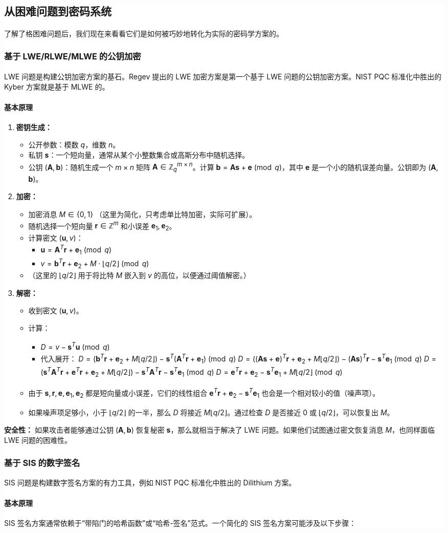 ## 从困难问题到密码系统

了解了格困难问题后，我们现在来看看它们是如何被巧妙地转化为实际的密码学方案的。

### 基于 LWE/RLWE/MLWE 的公钥加密

LWE 问题是构建公钥加密方案的基石。Regev 提出的 LWE 加密方案是第一个基于 LWE 问题的公钥加密方案。NIST PQC 标准化中胜出的 Kyber 方案就是基于 MLWE 的。

#### 基本原理

1.  **密钥生成：**
    *   公开参数：模数 $q$，维数 $n$。
    *   私钥 $\mathbf{s}$：一个短向量，通常从某个小整数集合或高斯分布中随机选择。
    *   公钥 $(\mathbf{A}, \mathbf{b})$：随机生成一个 $m \times n$ 矩阵 $\mathbf{A} \in \mathbb{Z}_q^{m \times n}$。计算 $\mathbf{b} = \mathbf{A}\mathbf{s} + \mathbf{e} \pmod q$，其中 $\mathbf{e}$ 是一个小的随机误差向量。公钥即为 $(\mathbf{A}, \mathbf{b})$。

2.  **加密：**
    *   加密消息 $M \in \{0, 1\}$ （这里为简化，只考虑单比特加密，实际可扩展）。
    *   随机选择一个短向量 $\mathbf{r} \in \mathbb{Z}^m$ 和小误差 $\mathbf{e}_1, \mathbf{e}_2$。
    *   计算密文 $(\mathbf{u}, v)$：
        *   $\mathbf{u} = \mathbf{A}^T \mathbf{r} + \mathbf{e}_1 \pmod q$
        *   $v = \mathbf{b}^T \mathbf{r} + \mathbf{e}_2 + M \cdot \lfloor q/2 \rfloor \pmod q$
    *   （这里的 $\lfloor q/2 \rfloor$ 用于将比特 $M$ 嵌入到 $v$ 的高位，以便通过阈值解密。）

3.  **解密：**
    *   收到密文 $(\mathbf{u}, v)$。
    *   计算：
        *   $D = v - \mathbf{s}^T \mathbf{u} \pmod q$
        *   代入展开：
            $D = (\mathbf{b}^T \mathbf{r} + \mathbf{e}_2 + M \lfloor q/2 \rfloor) - \mathbf{s}^T (\mathbf{A}^T \mathbf{r} + \mathbf{e}_1) \pmod q$
            $D = ((\mathbf{A}\mathbf{s} + \mathbf{e})^T \mathbf{r} + \mathbf{e}_2 + M \lfloor q/2 \rfloor) - (\mathbf{A}\mathbf{s})^T \mathbf{r} - \mathbf{s}^T \mathbf{e}_1 \pmod q$
            $D = (\mathbf{s}^T \mathbf{A}^T \mathbf{r} + \mathbf{e}^T \mathbf{r} + \mathbf{e}_2 + M \lfloor q/2 \rfloor) - \mathbf{s}^T \mathbf{A}^T \mathbf{r} - \mathbf{s}^T \mathbf{e}_1 \pmod q$
            $D = \mathbf{e}^T \mathbf{r} + \mathbf{e}_2 - \mathbf{s}^T \mathbf{e}_1 + M \lfloor q/2 \rfloor \pmod q$

    *   由于 $\mathbf{s}, \mathbf{r}, \mathbf{e}, \mathbf{e}_1, \mathbf{e}_2$ 都是短向量或小误差，它们的线性组合 $\mathbf{e}^T \mathbf{r} + \mathbf{e}_2 - \mathbf{s}^T \mathbf{e}_1$ 也会是一个相对较小的值（噪声项）。
    *   如果噪声项足够小，小于 $\lfloor q/2 \rfloor$ 的一半，那么 $D$ 将接近 $M \lfloor q/2 \rfloor$。通过检查 $D$ 是否接近 $0$ 或 $\lfloor q/2 \rfloor$，可以恢复出 $M$。

**安全性：** 如果攻击者能够通过公钥 $(\mathbf{A}, \mathbf{b})$ 恢复秘密 $\mathbf{s}$，那么就相当于解决了 LWE 问题。如果他们试图通过密文恢复消息 $M$，也同样面临 LWE 问题的困难性。

### 基于 SIS 的数字签名

SIS 问题是构建数字签名方案的有力工具，例如 NIST PQC 标准化中胜出的 Dilithium 方案。

#### 基本原理

SIS 签名方案通常依赖于“带陷门的哈希函数”或“哈希-签名”范式。一个简化的 SIS 签名方案可能涉及以下步骤：
